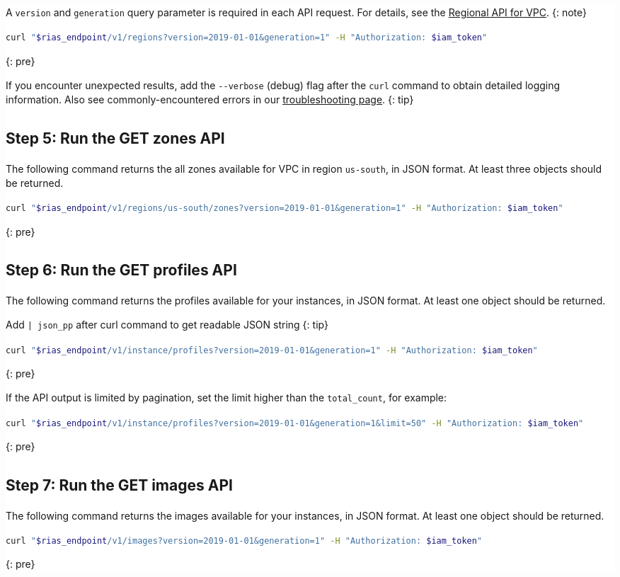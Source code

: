 A `version` and `generation` query parameter is required in each API request. For details, see the [Regional API for VPC](https://{DomainName}/apidocs/rias).
{: note}

```bash
curl "$rias_endpoint/v1/regions?version=2019-01-01&generation=1" -H "Authorization: $iam_token"
```
{: pre}

If you encounter unexpected results, add the `--verbose` (debug) flag after the `curl` command to obtain detailed logging information. Also see commonly-encountered errors in our [troubleshooting page](/docs/infrastructure/vpc?topic=vpc-troubleshooting-your-ibm-cloud-vpc).
{: tip}


## Step 5: Run the GET zones API

The following command returns the all zones available for VPC in region `us-south`, in JSON format. At least three objects should be returned.

```bash
curl "$rias_endpoint/v1/regions/us-south/zones?version=2019-01-01&generation=1" -H "Authorization: $iam_token"
```
{: pre}


## Step 6: Run the GET profiles API

The following command returns the profiles available for your instances, in JSON format. At least one object should be returned.

Add ` | json_pp ` after curl command to get readable JSON string
{: tip}


```bash
curl "$rias_endpoint/v1/instance/profiles?version=2019-01-01&generation=1" -H "Authorization: $iam_token"
```
{: pre}

If the API output is limited by pagination, set the limit higher than the `total_count`, for example:

```bash
curl "$rias_endpoint/v1/instance/profiles?version=2019-01-01&generation=1&limit=50" -H "Authorization: $iam_token"
```
{: pre}

## Step 7: Run the GET images API

The following command returns the images available for your instances, in JSON format. At least one object should be returned.

```bash
curl "$rias_endpoint/v1/images?version=2019-01-01&generation=1" -H "Authorization: $iam_token"
```
{: pre}
